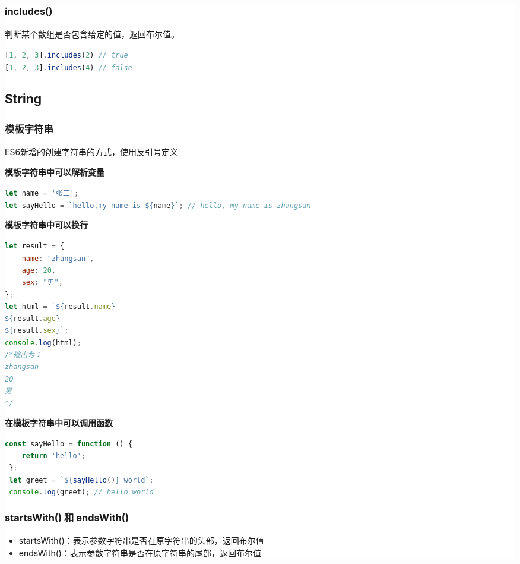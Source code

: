 ### includes()

判断某个数组是否包含给定的值，返回布尔值。

```js
[1, 2, 3].includes(2) // true 
[1, 2, 3].includes(4) // false
```

## String

### 模板字符串

ES6新增的创建字符串的方式，使用反引号定义

**模板字符串中可以解析变量**

```javascript
let name = '张三'; 
let sayHello = `hello,my name is ${name}`; // hello, my name is zhangsan
```

**模板字符串中可以换行**

```js
let result = {
    name: "zhangsan",
    age: 20,
    sex: "男",
};
let html = `${result.name}
${result.age}
${result.sex}`;
console.log(html);
/*输出为：
zhangsan
20
男
*/
```

**在模板字符串中可以调用函数**

```js
const sayHello = function () { 
    return 'hello';
 }; 
 let greet = `${sayHello()} world`;
 console.log(greet); // hello world
```

### startsWith() 和 endsWith()

- startsWith()：表示参数字符串是否在原字符串的头部，返回布尔值
- endsWith()：表示参数字符串是否在原字符串的尾部，返回布尔值
